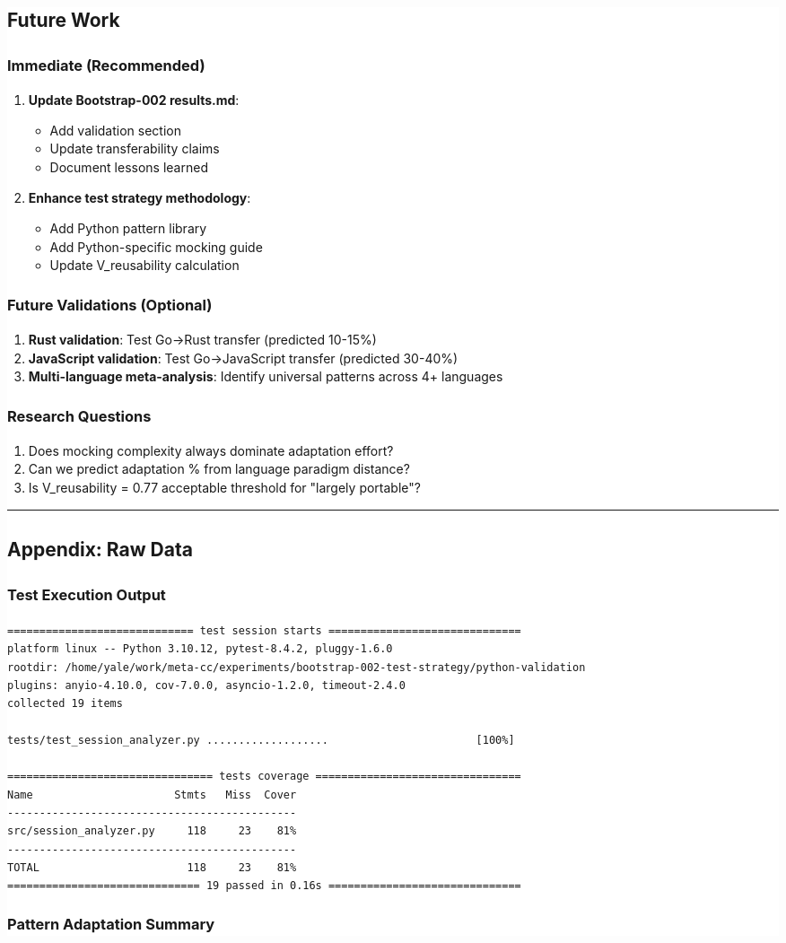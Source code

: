 ## Future Work

### Immediate (Recommended)

1. **Update Bootstrap-002 results.md**:
   - Add validation section
   - Update transferability claims
   - Document lessons learned

2. **Enhance test strategy methodology**:
   - Add Python pattern library
   - Add Python-specific mocking guide
   - Update V_reusability calculation

### Future Validations (Optional)

1. **Rust validation**: Test Go→Rust transfer (predicted 10-15%)
2. **JavaScript validation**: Test Go→JavaScript transfer (predicted 30-40%)
3. **Multi-language meta-analysis**: Identify universal patterns across 4+ languages

### Research Questions

1. Does mocking complexity always dominate adaptation effort?
2. Can we predict adaptation % from language paradigm distance?
3. Is V_reusability = 0.77 acceptable threshold for "largely portable"?

---

## Appendix: Raw Data

### Test Execution Output

```
============================= test session starts ==============================
platform linux -- Python 3.10.12, pytest-8.4.2, pluggy-1.6.0
rootdir: /home/yale/work/meta-cc/experiments/bootstrap-002-test-strategy/python-validation
plugins: anyio-4.10.0, cov-7.0.0, asyncio-1.2.0, timeout-2.4.0
collected 19 items

tests/test_session_analyzer.py ...................                       [100%]

================================ tests coverage ================================
Name                      Stmts   Miss  Cover
---------------------------------------------
src/session_analyzer.py     118     23    81%
---------------------------------------------
TOTAL                       118     23    81%
============================== 19 passed in 0.16s ==============================
```

### Pattern Adaptation Summary

